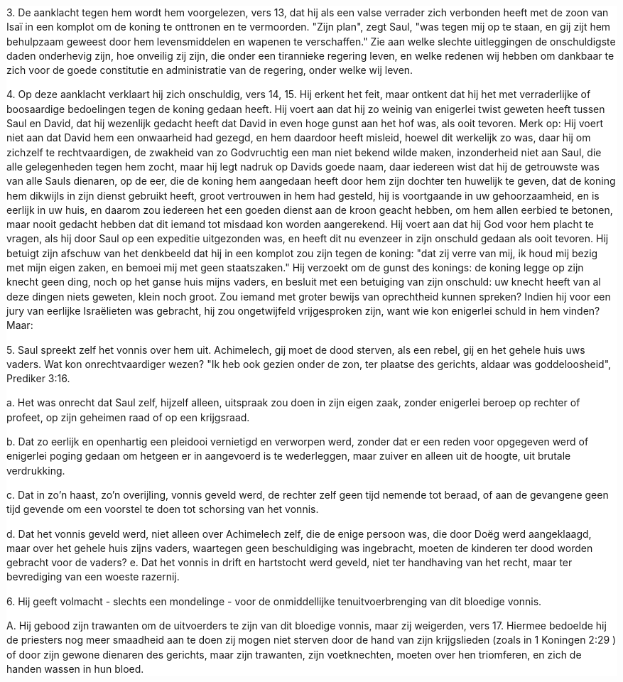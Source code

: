 3\. De aanklacht tegen hem wordt hem voorgelezen, vers 13, dat hij als een valse verrader zich verbonden heeft met de zoon van Isaï in een komplot om de koning te onttronen en te vermoorden. "Zijn plan", zegt Saul, "was tegen mij op te staan, en gij zijt hem behulpzaam geweest door hem levensmiddelen en wapenen te verschaffen." Zie aan welke slechte uitleggingen de onschuldigste daden onderhevig zijn, hoe onveilig zij zijn, die onder een tirannieke regering leven, en welke redenen wij hebben om dankbaar te zich voor de goede constitutie en administratie van de regering, onder welke wij leven.

4\. Op deze aanklacht verklaart hij zich onschuldig, vers 14, 15. Hij erkent het feit, maar ontkent dat hij het met verraderlijke of boosaardige bedoelingen tegen de koning gedaan heeft. Hij voert aan dat hij zo weinig van enigerlei twist geweten heeft tussen Saul en David, dat hij wezenlijk gedacht heeft dat David in even hoge gunst aan het hof was, als ooit tevoren. Merk op: Hij voert niet aan dat David hem een onwaarheid had gezegd, en hem daardoor heeft misleid, hoewel dit werkelijk zo was, daar hij om zichzelf te rechtvaardigen, de zwakheid van zo Godvruchtig een man niet bekend wilde maken, inzonderheid niet aan Saul, die alle gelegenheden tegen hem zocht, maar hij legt nadruk op Davids goede naam, daar iedereen wist dat hij de getrouwste was van alle Sauls dienaren, op de eer, die de koning hem aangedaan heeft door hem zijn dochter ten huwelijk te geven, dat de koning hem dikwijls in zijn dienst gebruikt heeft, groot vertrouwen in hem had gesteld, hij is voortgaande in uw gehoorzaamheid, en is eerlijk in uw huis, en daarom zou iedereen het een goeden dienst aan de kroon geacht hebben, om hem allen eerbied te betonen, maar nooit gedacht hebben dat dit iemand tot misdaad kon worden aangerekend. 
Hij voert aan dat hij God voor hem placht te vragen, als hij door Saul op een expeditie uitgezonden was, en heeft dit nu evenzeer in zijn onschuld gedaan als ooit tevoren. Hij betuigt zijn afschuw van het denkbeeld dat hij in een komplot zou zijn tegen de koning: "dat zij verre van mij, ik houd mij bezig met mijn eigen zaken, en bemoei mij met geen staatszaken." Hij verzoekt om de gunst des konings: de koning legge op zijn knecht geen ding, noch op het ganse huis mijns vaders, en besluit met een betuiging van zijn onschuld: uw knecht heeft van al deze dingen niets geweten, klein noch groot. Zou iemand met groter bewijs van oprechtheid kunnen spreken? Indien hij voor een jury van eerlijke Israëlieten was gebracht, hij zou ongetwijfeld vrijgesproken zijn, want wie kon enigerlei schuld in hem vinden? Maar: 

5\. Saul spreekt zelf het vonnis over hem uit. Achimelech, gij moet de dood sterven, als een rebel, gij en het gehele huis uws vaders. Wat kon onrechtvaardiger wezen? "Ik heb ook gezien onder de zon, ter plaatse des gerichts, aldaar was goddeloosheid", Prediker 3:16.

a. Het was onrecht dat Saul zelf, hijzelf alleen, uitspraak zou doen in zijn eigen zaak, zonder enigerlei beroep op rechter of profeet, op zijn geheimen raad of op een krijgsraad.

b. Dat zo eerlijk en openhartig een pleidooi vernietigd en verworpen werd, zonder dat er een reden voor opgegeven werd of enigerlei poging gedaan om hetgeen er in aangevoerd is te wederleggen, maar zuiver en alleen uit de hoogte, uit brutale verdrukking.

c. Dat in zo’n haast, zo’n overijling, vonnis geveld werd, de rechter zelf geen tijd nemende tot beraad, of aan de gevangene geen tijd gevende om een voorstel te doen tot schorsing van het vonnis.

d. Dat het vonnis geveld werd, niet alleen over Achimelech zelf, die de enige persoon was, die door Doëg werd aangeklaagd, maar over het gehele huis zijns vaders, waartegen geen beschuldiging was ingebracht, moeten de kinderen ter dood worden gebracht voor de vaders? e. Dat het vonnis in drift en hartstocht werd geveld, niet ter handhaving van het recht, maar ter bevrediging van een woeste razernij.

6\. Hij geeft volmacht - slechts een mondelinge - voor de onmiddellijke tenuitvoerbrenging van dit bloedige vonnis.

A. Hij gebood zijn trawanten om de uitvoerders te zijn van dit bloedige vonnis, maar zij weigerden, vers 17. Hiermee bedoelde hij de priesters nog meer smaadheid aan te doen zij mogen niet sterven door de hand van zijn krijgslieden (zoals in 1 Koningen 2:29 ) of door zijn gewone dienaren des gerichts, maar zijn trawanten, zijn voetknechten, moeten over hen triomferen, en zich de handen wassen in hun bloed.
